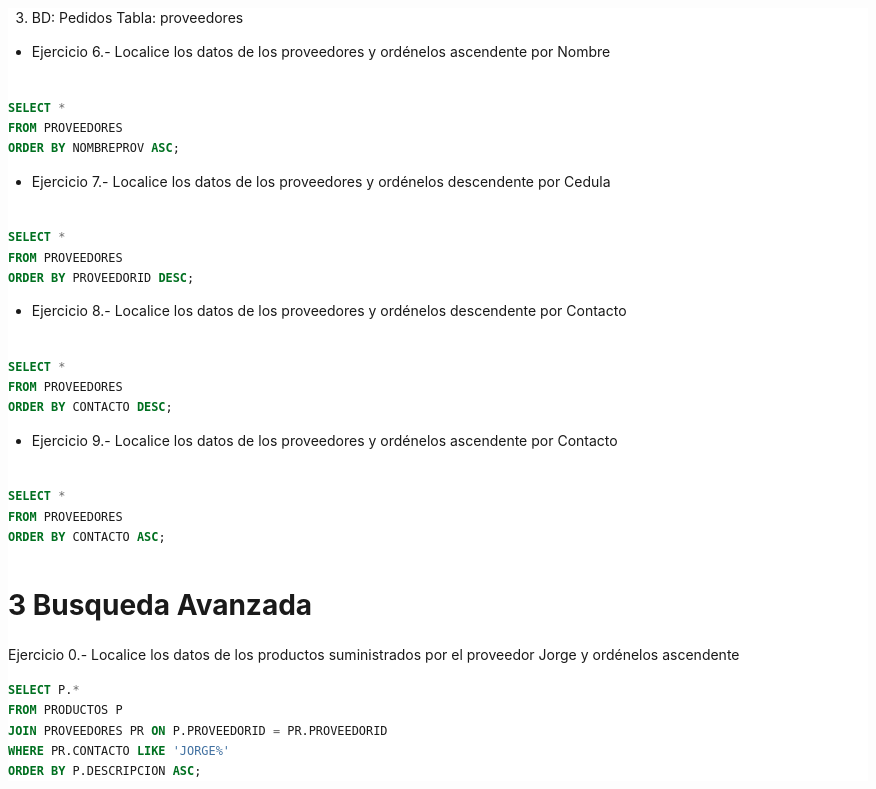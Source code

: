 3. BD: Pedidos
   Tabla: proveedores

- Ejercicio 6.- Localice los datos de los proveedores y ordénelos ascendente por Nombre

```sql

SELECT *
FROM PROVEEDORES
ORDER BY NOMBREPROV ASC;

```

- Ejercicio 7.- Localice los datos de los proveedores y ordénelos descendente por Cedula

```sql

SELECT *
FROM PROVEEDORES
ORDER BY PROVEEDORID DESC;

```

- Ejercicio 8.- Localice los datos de los proveedores y ordénelos descendente por Contacto

```sql

SELECT *
FROM PROVEEDORES
ORDER BY CONTACTO DESC;

```

- Ejercicio 9.- Localice los datos de los proveedores y ordénelos ascendente por Contacto

```sql

SELECT *
FROM PROVEEDORES
ORDER BY CONTACTO ASC;

```

# 3 Busqueda Avanzada

Ejercicio 0.- Localice los datos de los productos suministrados por el proveedor Jorge y ordénelos ascendente

```sql
SELECT P.*
FROM PRODUCTOS P
JOIN PROVEEDORES PR ON P.PROVEEDORID = PR.PROVEEDORID
WHERE PR.CONTACTO LIKE 'JORGE%'
ORDER BY P.DESCRIPCION ASC;

```
